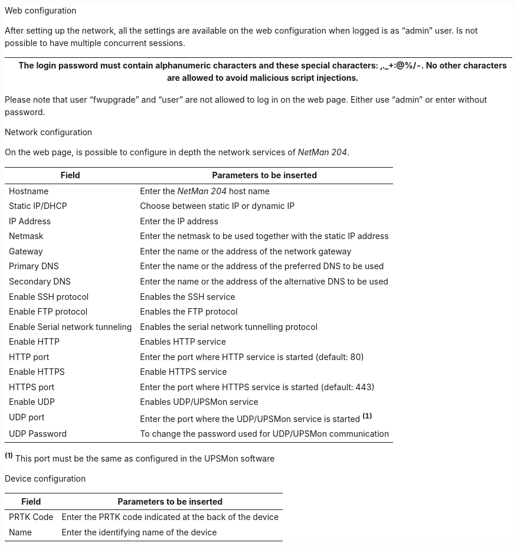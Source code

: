 Web configuration

After setting up the network, all the settings are available on the web configuration when logged is as “admin” user. Is not possible to have multiple concurrent sessions.

|  | The login password must contain alphanumeric characters and these special characters: ,._+:@%/-. No other characters are allowed to avoid malicious script injections. |
| --- | --- |

Please note that user “fwupgrade” and “user” are not allowed to log in on the web page. Either use “admin” or enter without password.

Network configuration

On the web page, is possible to configure in depth the network services of _NetMan 204_.

| **Field** | **Parameters to be inserted** |
| --- | --- |
| Hostname | Enter the _NetMan 204_ host name |
| Static IP/DHCP | Choose between static IP or dynamic IP |
| IP Address | Enter the IP address |
| Netmask | Enter the netmask to be used together with the static IP address |
| Gateway | Enter the name or the address of the network gateway |
| Primary DNS | Enter the name or the address of the preferred DNS to be used |
| Secondary DNS | Enter the name or the address of the alternative DNS to be used |
| Enable SSH protocol | Enables the SSH service |
| Enable FTP protocol | Enables the FTP protocol |
| Enable Serial network tunneling | Enables the serial network tunnelling protocol |
| Enable HTTP | Enables HTTP service |
| HTTP port | Enter the port where HTTP service is started (default: 80) |
| Enable HTTPS | Enable HTTPS service |
| HTTPS port | Enter the port where HTTPS service is started (default: 443) |
| Enable UDP | Enables UDP/UPSMon service |
| UDP port | Enter the port where the UDP/UPSMon service is started **<sup>(1)</sup>** |
| UDP Password | To change the password used for UDP/UPSMon communication |

**<sup>(1)</sup>** This port must be the same as configured in the UPSMon software

Device configuration

| **Field** | **Parameters to be inserted** |
| --- | --- |
| PRTK Code | Enter the PRTK code indicated at the back of the device |
| Name | Enter the identifying name of the device |
